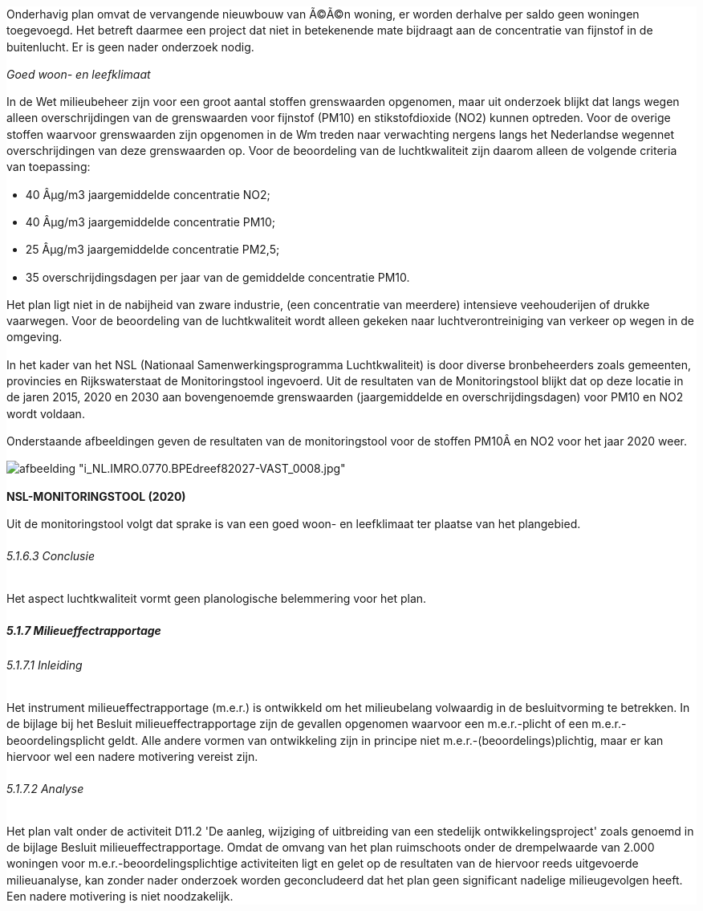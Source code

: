 Onderhavig plan omvat de vervangende nieuwbouw van Ã©Ã©n woning, er worden derhalve per saldo geen woningen toegevoegd. Het betreft daarmee een project dat niet in betekenende mate bijdraagt aan de concentratie van fijnstof in de buitenlucht. Er is geen nader onderzoek nodig.

*Goed woon\- en leefklimaat*

In de Wet milieubeheer zijn voor een groot aantal stoffen grenswaarden opgenomen, maar uit onderzoek blijkt dat langs wegen alleen overschrijdingen van de grenswaarden voor fijnstof (PM10) en stikstofdioxide (NO2) kunnen optreden. Voor de overige stoffen waarvoor grenswaarden zijn opgenomen in de Wm treden naar verwachting nergens langs het Nederlandse wegennet overschrijdingen van deze grenswaarden op. Voor de beoordeling van de luchtkwaliteit zijn daarom alleen de volgende criteria van toepassing:

* 40 Âµg/m3 jaargemiddelde concentratie NO2;

* 40 Âµg/m3 jaargemiddelde concentratie PM10;

* 25 Âµg/m3 jaargemiddelde concentratie PM2,5;

* 35 overschrijdingsdagen per jaar van de gemiddelde concentratie PM10.

Het plan ligt niet in de nabijheid van zware industrie, (een concentratie van meerdere) intensieve veehouderijen of drukke vaarwegen. Voor de beoordeling van de luchtkwaliteit wordt alleen gekeken naar luchtverontreiniging van verkeer op wegen in de omgeving.

In het kader van het NSL (Nationaal Samenwerkingsprogramma Luchtkwaliteit) is door diverse bronbeheerders zoals gemeenten, provincies en Rijkswaterstaat de Monitoringstool ingevoerd. Uit de resultaten van de Monitoringstool blijkt dat op deze locatie in de jaren 2015, 2020 en 2030 aan bovengenoemde grenswaarden (jaargemiddelde en overschrijdingsdagen) voor PM10 en NO2 wordt voldaan.

Onderstaande afbeeldingen geven de resultaten van de monitoringstool voor de stoffen PM10Â en NO2 voor het jaar 2020 weer.

![afbeelding "i_NL.IMRO.0770.BPEdreef82027-VAST_0008.jpg"](i_NL.IMRO.0770.BPEdreef82027-VAST_0008.jpg)

**NSL\-MONITORINGSTOOL (2020\)**

Uit de monitoringstool volgt dat sprake is van een goed woon\- en leefklimaat ter plaatse van het plangebied.

###### 5\.1\.6\.3 Conclusie

Het aspect luchtkwaliteit vormt geen planologische belemmering voor het plan.

##### 5\.1\.7 Milieueffectrapportage

###### 5\.1\.7\.1 Inleiding

Het instrument milieueffectrapportage (m.e.r.) is ontwikkeld om het milieubelang volwaardig in de besluitvorming te betrekken. In de bijlage bij het Besluit milieueffectrapportage zijn de gevallen opgenomen waarvoor een m.e.r.\-plicht of een m.e.r.\-beoordelingsplicht geldt. Alle andere vormen van ontwikkeling zijn in principe niet m.e.r.\-(beoordelings)plichtig, maar er kan hiervoor wel een nadere motivering vereist zijn.

###### 5\.1\.7\.2 Analyse

Het plan valt onder de activiteit D11\.2 'De aanleg, wijziging of uitbreiding van een stedelijk ontwikkelingsproject' zoals genoemd in de bijlage Besluit milieueffectrapportage. Omdat de omvang van het plan ruimschoots onder de drempelwaarde van 2\.000 woningen voor m.e.r.\-beoordelingsplichtige activiteiten ligt en gelet op de resultaten van de hiervoor reeds uitgevoerde milieuanalyse, kan zonder nader onderzoek worden geconcludeerd dat het plan geen significant nadelige milieugevolgen heeft. Een nadere motivering is niet noodzakelijk.
